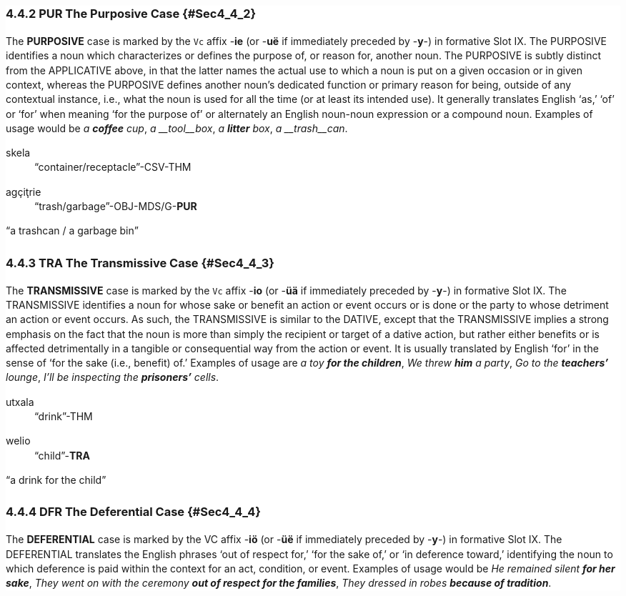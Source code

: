 ### 4.4.2 <abbr>PUR</abbr> The Purposive Case {#Sec4_4_2}

The **PURPOSIVE** case is marked by the `Vc` affix -**ie** (or -**uë** if immediately preceded by -**y**-) in formative Slot IX. The PURPOSIVE identifies a noun which characterizes or defines the purpose of, or reason for, another noun. The PURPOSIVE is subtly distinct from the APPLICATIVE above, in that the latter names the actual use to which a noun is put on a given occasion or in given context, whereas the PURPOSIVE defines another noun’s dedicated function or primary reason for being, outside of any contextual instance, i.e., what the noun is used for all the time (or at least its intended use). It generally translates English ‘as,’ ‘of’ or ‘for’ when meaning ‘for the purpose of’ or alternately an English noun-noun expression or a compound noun. Examples of usage would be *a __coffee__ cup*, *a __tool__box*, *a __litter__ box*, *a __trash__can*.

<div class="indent">
    <dl class="gloss">
      <dt>skela</dt>
      <dd>“container/receptacle”-CSV-THM</dd>
    </dl>
    <dl class="gloss">
      <dt>agçiţrie</dt>
      <dd>“trash/garbage”-OBJ-MDS/G-<b>PUR</b></dd>
    </dl>
    <div class="glend"><q>a trashcan / a garbage bin</q></div>
</div>

### 4.4.3 <abbr>TRA</abbr> The Transmissive Case {#Sec4_4_3}

The **TRANSMISSIVE** case is marked by the `Vc` affix -**io** (or -**üä** if immediately preceded by -**y**-) in formative Slot IX. The TRANSMISSIVE identifies a noun for whose sake or benefit an action or event occurs or is done or the party to whose detriment an action or event occurs. As such, the TRANSMISSIVE is similar to the DATIVE, except that the TRANSMISSIVE implies a strong emphasis on the fact that the noun is more than simply the recipient or target of a dative action, but rather either benefits or is affected detrimentally in a tangible or consequential way from the action or event. It is usually translated by English ‘for’ in the sense of ‘for the sake (i.e., benefit) of.’ Examples of usage are *a toy __for the children__*, *We threw __him__ a party*, *Go to the __teachers’__ lounge*, *I’ll be inspecting the __prisoners’__ cells*.

<div class="indent">
    <dl class="gloss">
      <dt>utxala</dt>
      <dd>“drink”-THM</dd>
    </dl>
    <dl class="gloss">
      <dt>welio</dt>
      <dd>“child”-<b>TRA</b></dd>
    </dl>
    <div class="glend"><q>a drink for the child</q></div>
</div>

### 4.4.4 <abbr>DFR</abbr> The Deferential Case {#Sec4_4_4}

The **DEFERENTIAL** case is marked by the VC affix -**iö** (or -**üë** if immediately preceded by -**y**-) in formative Slot IX. The DEFERENTIAL translates the English phrases ‘out of respect for,’ ‘for the sake of,’ or ‘in deference toward,’ identifying the noun to which deference is paid within the context for an act, condition, or event. Examples of usage would be *He remained silent __for her sake__*, *They went on with the ceremony __out of respect for the families__*, *They dressed in robes __because of tradition__*.
